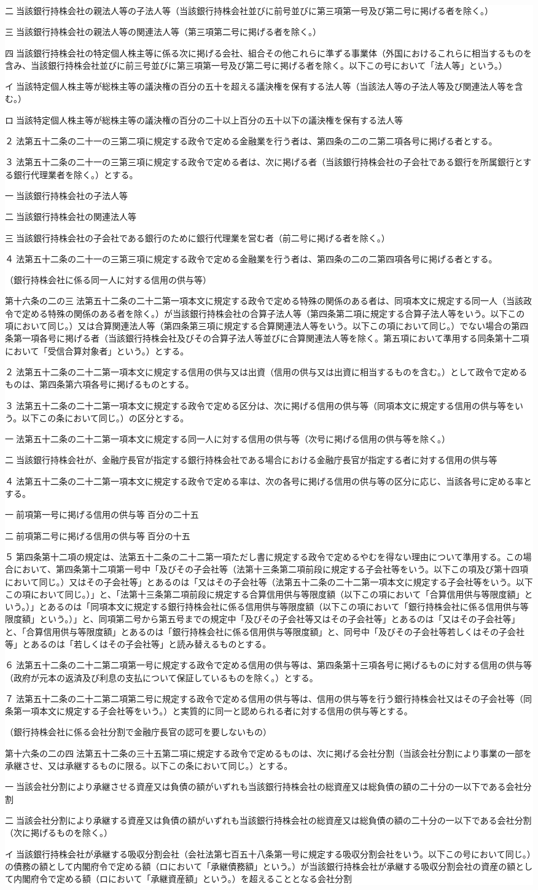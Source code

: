 二 当該銀行持株会社の親法人等の子法人等（当該銀行持株会社並びに前号並びに第三項第一号及び第二号に掲げる者を除く。）

三 当該銀行持株会社の親法人等の関連法人等（第三項第二号に掲げる者を除く。）

四 当該銀行持株会社の特定個人株主等に係る次に掲げる会社、組合その他これらに準ずる事業体（外国におけるこれらに相当するものを含み、当該銀行持株会社並びに前三号並びに第三項第一号及び第二号に掲げる者を除く。以下この号において「法人等」という。）

イ 当該特定個人株主等が総株主等の議決権の百分の五十を超える議決権を保有する法人等（当該法人等の子法人等及び関連法人等を含む。）

ロ 当該特定個人株主等が総株主等の議決権の百分の二十以上百分の五十以下の議決権を保有する法人等

２ 法第五十二条の二十一の三第二項に規定する政令で定める金融業を行う者は、第四条の二の二第二項各号に掲げる者とする。

３ 法第五十二条の二十一の三第三項に規定する政令で定める者は、次に掲げる者（当該銀行持株会社の子会社である銀行を所属銀行とする銀行代理業者を除く。）とする。

一 当該銀行持株会社の子法人等

二 当該銀行持株会社の関連法人等

三 当該銀行持株会社の子会社である銀行のために銀行代理業を営む者（前二号に掲げる者を除く。）

４ 法第五十二条の二十一の三第三項に規定する政令で定める金融業を行う者は、第四条の二の二第四項各号に掲げる者とする。

（銀行持株会社に係る同一人に対する信用の供与等）

第十六条の二の三 法第五十二条の二十二第一項本文に規定する政令で定める特殊の関係のある者は、同項本文に規定する同一人（当該政令で定める特殊の関係のある者を除く。）が当該銀行持株会社の合算子法人等（第四条第二項に規定する合算子法人等をいう。以下この項において同じ。）又は合算関連法人等（第四条第三項に規定する合算関連法人等をいう。以下この項において同じ。）でない場合の第四条第一項各号に掲げる者（当該銀行持株会社及びその合算子法人等並びに合算関連法人等を除く。第五項において準用する同条第十二項において「受信合算対象者」という。）とする。

２ 法第五十二条の二十二第一項本文に規定する信用の供与又は出資（信用の供与又は出資に相当するものを含む。）として政令で定めるものは、第四条第六項各号に掲げるものとする。

３ 法第五十二条の二十二第一項本文に規定する政令で定める区分は、次に掲げる信用の供与等（同項本文に規定する信用の供与等をいう。以下この条において同じ。）の区分とする。

一 法第五十二条の二十二第一項本文に規定する同一人に対する信用の供与等（次号に掲げる信用の供与等を除く。）

二 当該銀行持株会社が、金融庁長官が指定する銀行持株会社である場合における金融庁長官が指定する者に対する信用の供与等

４ 法第五十二条の二十二第一項本文に規定する政令で定める率は、次の各号に掲げる信用の供与等の区分に応じ、当該各号に定める率とする。

一 前項第一号に掲げる信用の供与等 百分の二十五

二 前項第二号に掲げる信用の供与等 百分の十五

５ 第四条第十二項の規定は、法第五十二条の二十二第一項ただし書に規定する政令で定めるやむを得ない理由について準用する。この場合において、第四条第十二項第一号中「及びその子会社等（法第十三条第二項前段に規定する子会社等をいう。以下この項及び第十四項において同じ。）又はその子会社等」とあるのは「又はその子会社等（法第五十二条の二十二第一項本文に規定する子会社等をいう。以下この項において同じ。）」と、「法第十三条第二項前段に規定する合算信用供与等限度額（以下この項において「合算信用供与等限度額」という。）」とあるのは「同項本文に規定する銀行持株会社に係る信用供与等限度額（以下この項において「銀行持株会社に係る信用供与等限度額」という。）」と、同項第二号から第五号までの規定中「及びその子会社等又はその子会社等」とあるのは「又はその子会社等」と、「合算信用供与等限度額」とあるのは「銀行持株会社に係る信用供与等限度額」と、同号中「及びその子会社等若しくはその子会社等」とあるのは「若しくはその子会社等」と読み替えるものとする。

６ 法第五十二条の二十二第二項第一号に規定する政令で定める信用の供与等は、第四条第十三項各号に掲げるものに対する信用の供与等（政府が元本の返済及び利息の支払について保証しているものを除く。）とする。

７ 法第五十二条の二十二第二項第二号に規定する政令で定める信用の供与等は、信用の供与等を行う銀行持株会社又はその子会社等（同条第一項本文に規定する子会社等をいう。）と実質的に同一と認められる者に対する信用の供与等とする。

（銀行持株会社に係る会社分割で金融庁長官の認可を要しないもの）

第十六条の二の四 法第五十二条の三十五第二項に規定する政令で定めるものは、次に掲げる会社分割（当該会社分割により事業の一部を承継させ、又は承継するものに限る。以下この条において同じ。）とする。

一 当該会社分割により承継させる資産又は負債の額がいずれも当該銀行持株会社の総資産又は総負債の額の二十分の一以下である会社分割

二 当該会社分割により承継する資産又は負債の額がいずれも当該銀行持株会社の総資産又は総負債の額の二十分の一以下である会社分割（次に掲げるものを除く。）

イ 当該銀行持株会社が承継する吸収分割会社（会社法第七百五十八条第一号に規定する吸収分割会社をいう。以下この号において同じ。）の債務の額として内閣府令で定める額（ロにおいて「承継債務額」という。）が当該銀行持株会社が承継する吸収分割会社の資産の額として内閣府令で定める額（ロにおいて「承継資産額」という。）を超えることとなる会社分割
